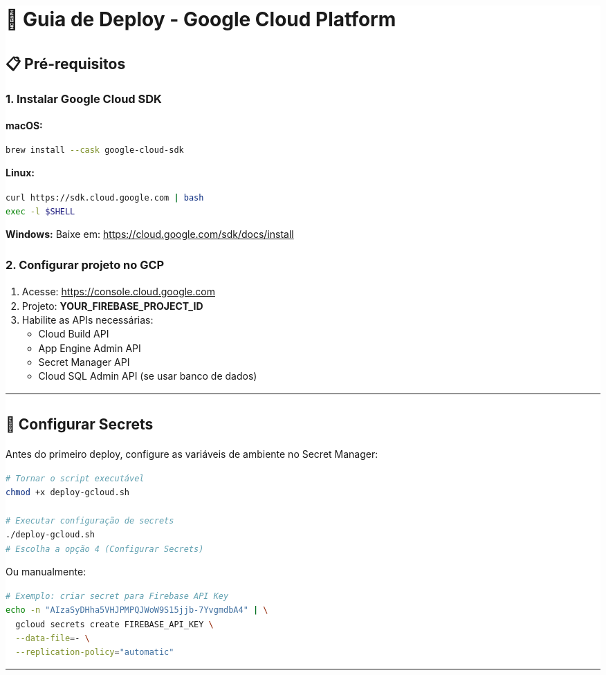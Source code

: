 # 🚀 Guia de Deploy - Google Cloud Platform

## 📋 Pré-requisitos

### 1. Instalar Google Cloud SDK

**macOS:**
```bash
brew install --cask google-cloud-sdk
```

**Linux:**
```bash
curl https://sdk.cloud.google.com | bash
exec -l $SHELL
```

**Windows:**
Baixe em: https://cloud.google.com/sdk/docs/install

### 2. Configurar projeto no GCP

1. Acesse: https://console.cloud.google.com
2. Projeto: **YOUR_FIREBASE_PROJECT_ID**
3. Habilite as APIs necessárias:
   - Cloud Build API
   - App Engine Admin API
   - Secret Manager API
   - Cloud SQL Admin API (se usar banco de dados)

---

## 🔐 Configurar Secrets

Antes do primeiro deploy, configure as variáveis de ambiente no Secret Manager:

```bash
# Tornar o script executável
chmod +x deploy-gcloud.sh

# Executar configuração de secrets
./deploy-gcloud.sh
# Escolha a opção 4 (Configurar Secrets)
```

Ou manualmente:

```bash
# Exemplo: criar secret para Firebase API Key
echo -n "AIzaSyDHha5VHJPMPQJWoW9S15jjb-7YvgmdbA4" | \
  gcloud secrets create FIREBASE_API_KEY \
  --data-file=- \
  --replication-policy="automatic"
```

---